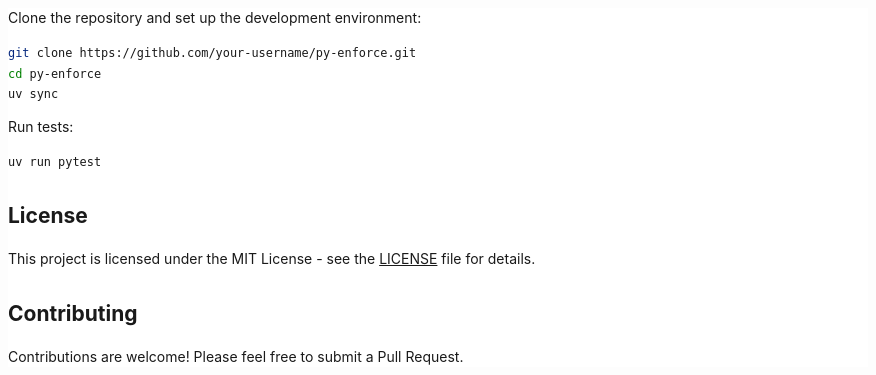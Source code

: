 Clone the repository and set up the development environment:

```bash
git clone https://github.com/your-username/py-enforce.git
cd py-enforce
uv sync
```

Run tests:

```bash
uv run pytest
```

## License

This project is licensed under the MIT License - see the [LICENSE](LICENSE) file for details.

## Contributing

Contributions are welcome! Please feel free to submit a Pull Request.
